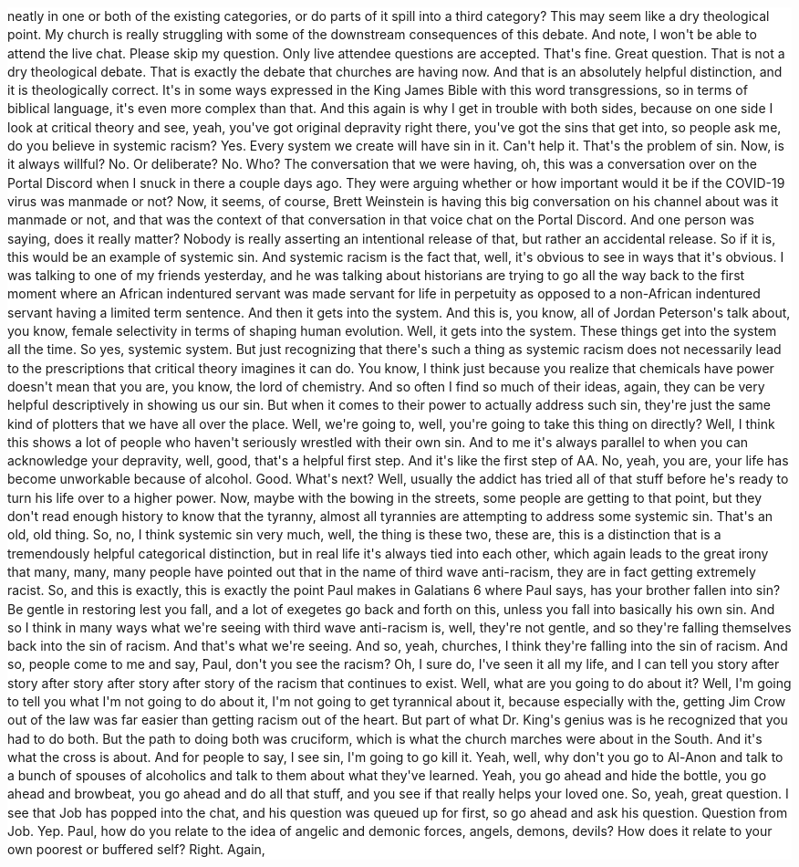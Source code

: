 neatly in one or both of the existing categories, or do parts of it spill into a third category? This may seem like a dry theological point. My church is really struggling with some of the downstream consequences of this debate. And note, I won't be able to attend the live chat. Please skip my question. Only live attendee questions are accepted. That's fine. Great question. That is not a dry theological debate. That is exactly the debate that churches are having now. And that is an absolutely helpful distinction, and it is theologically correct. It's in some ways expressed in the King James Bible with this word transgressions, so in terms of biblical language, it's even more complex than that. And this again is why I get in trouble with both sides, because on one side I look at critical theory and see, yeah, you've got original depravity right there, you've got the sins that get into, so people ask me, do you believe in systemic racism? Yes. Every system we create will have sin in it. Can't help it. That's the problem of sin. Now, is it always willful? No. Or deliberate? No. Who? The conversation that we were having, oh, this was a conversation over on the Portal Discord when I snuck in there a couple days ago. They were arguing whether or how important would it be if the COVID-19 virus was manmade or not? Now, it seems, of course, Brett Weinstein is having this big conversation on his channel about was it manmade or not, and that was the context of that conversation in that voice chat on the Portal Discord. And one person was saying, does it really matter? Nobody is really asserting an intentional release of that, but rather an accidental release. So if it is, this would be an example of systemic sin. And systemic racism is the fact that, well, it's obvious to see in ways that it's obvious. I was talking to one of my friends yesterday, and he was talking about historians are trying to go all the way back to the first moment where an African indentured servant was made servant for life in perpetuity as opposed to a non-African indentured servant having a limited term sentence. And then it gets into the system. And this is, you know, all of Jordan Peterson's talk about, you know, female selectivity in terms of shaping human evolution. Well, it gets into the system. These things get into the system all the time. So yes, systemic system. But just recognizing that there's such a thing as systemic racism does not necessarily lead to the prescriptions that critical theory imagines it can do. You know, I think just because you realize that chemicals have power doesn't mean that you are, you know, the lord of chemistry. And so often I find so much of their ideas, again, they can be very helpful descriptively in showing us our sin. But when it comes to their power to actually address such sin, they're just the same kind of plotters that we have all over the place. Well, we're going to, well, you're going to take this thing on directly? Well, I think this shows a lot of people who haven't seriously wrestled with their own sin. And to me it's always parallel to when you can acknowledge your depravity, well, good, that's a helpful first step. And it's like the first step of AA. No, yeah, you are, your life has become unworkable because of alcohol. Good. What's next? Well, usually the addict has tried all of that stuff before he's ready to turn his life over to a higher power. Now, maybe with the bowing in the streets, some people are getting to that point, but they don't read enough history to know that the tyranny, almost all tyrannies are attempting to address some systemic sin. That's an old, old thing. So, no, I think systemic sin very much, well, the thing is these two, these are, this is a distinction that is a tremendously helpful categorical distinction, but in real life it's always tied into each other, which again leads to the great irony that many, many, many people have pointed out that in the name of third wave anti-racism, they are in fact getting extremely racist. So, and this is exactly, this is exactly the point Paul makes in Galatians 6 where Paul says, has your brother fallen into sin? Be gentle in restoring lest you fall, and a lot of exegetes go back and forth on this, unless you fall into basically his own sin. And so I think in many ways what we're seeing with third wave anti-racism is, well, they're not gentle, and so they're falling themselves back into the sin of racism. And that's what we're seeing. And so, yeah, churches, I think they're falling into the sin of racism. And so, people come to me and say, Paul, don't you see the racism? Oh, I sure do, I've seen it all my life, and I can tell you story after story after story after story after story of the racism that continues to exist. Well, what are you going to do about it? Well, I'm going to tell you what I'm not going to do about it, I'm not going to get tyrannical about it, because especially with the, getting Jim Crow out of the law was far easier than getting racism out of the heart. But part of what Dr. King's genius was is he recognized that you had to do both. But the path to doing both was cruciform, which is what the church marches were about in the South. And it's what the cross is about. And for people to say, I see sin, I'm going to go kill it. Yeah, well, why don't you go to Al-Anon and talk to a bunch of spouses of alcoholics and talk to them about what they've learned. Yeah, you go ahead and hide the bottle, you go ahead and browbeat, you go ahead and do all that stuff, and you see if that really helps your loved one. So, yeah, great question. I see that Job has popped into the chat, and his question was queued up for first, so go ahead and ask his question. Question from Job. Yep. Paul, how do you relate to the idea of angelic and demonic forces, angels, demons, devils? How does it relate to your own poorest or buffered self? Right. Again,